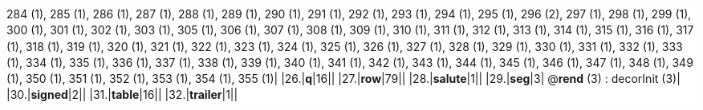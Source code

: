 284 (1), 285 (1), 286 (1), 287 (1), 288 (1), 289 (1), 290 (1), 291 (1), 292 (1), 293 (1), 294 (1), 295 (1), 296 (2), 297 (1), 298 (1), 299 (1), 300 (1), 301 (1), 302 (1), 303 (1), 305 (1), 306 (1), 307 (1), 308 (1), 309 (1), 310 (1), 311 (1), 312 (1), 313 (1), 314 (1), 315 (1), 316 (1), 317 (1), 318 (1), 319 (1), 320 (1), 321 (1), 322 (1), 323 (1), 324 (1), 325 (1), 326 (1), 327 (1), 328 (1), 329 (1), 330 (1), 331 (1), 332 (1), 333 (1), 334 (1), 335 (1), 336 (1), 337 (1), 338 (1), 339 (1), 340 (1), 341 (1), 342 (1), 343 (1), 344 (1), 345 (1), 346 (1), 347 (1), 348 (1), 349 (1), 350 (1), 351 (1), 352 (1), 353 (1), 354 (1), 355 (1)|
|26.|__q__|16||
|27.|__row__|79||
|28.|__salute__|1||
|29.|__seg__|3| @__rend__ (3) : decorInit (3)|
|30.|__signed__|2||
|31.|__table__|16||
|32.|__trailer__|1||
